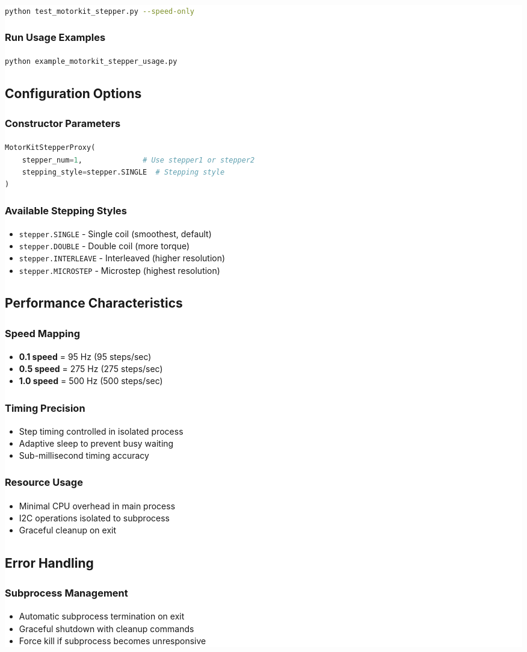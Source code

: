 ```bash
python test_motorkit_stepper.py --speed-only
```

### Run Usage Examples

```bash
python example_motorkit_stepper_usage.py
```

## Configuration Options

### Constructor Parameters

```python
MotorKitStepperProxy(
    stepper_num=1,              # Use stepper1 or stepper2
    stepping_style=stepper.SINGLE  # Stepping style
)
```

### Available Stepping Styles

- `stepper.SINGLE` - Single coil (smoothest, default)
- `stepper.DOUBLE` - Double coil (more torque)
- `stepper.INTERLEAVE` - Interleaved (higher resolution)
- `stepper.MICROSTEP` - Microstep (highest resolution)

## Performance Characteristics

### Speed Mapping
- **0.1 speed** = 95 Hz (95 steps/sec)
- **0.5 speed** = 275 Hz (275 steps/sec)  
- **1.0 speed** = 500 Hz (500 steps/sec)

### Timing Precision
- Step timing controlled in isolated process
- Adaptive sleep to prevent busy waiting
- Sub-millisecond timing accuracy

### Resource Usage
- Minimal CPU overhead in main process
- I2C operations isolated to subprocess
- Graceful cleanup on exit

## Error Handling

### Subprocess Management
- Automatic subprocess termination on exit
- Graceful shutdown with cleanup commands
- Force kill if subprocess becomes unresponsive
